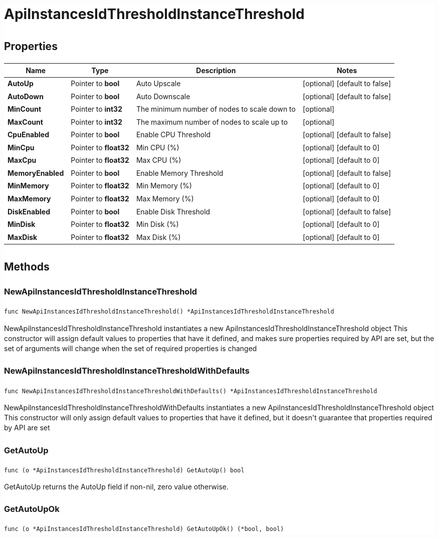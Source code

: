 # ApiInstancesIdThresholdInstanceThreshold

## Properties

Name | Type | Description | Notes
------------ | ------------- | ------------- | -------------
**AutoUp** | Pointer to **bool** | Auto Upscale | [optional] [default to false]
**AutoDown** | Pointer to **bool** | Auto Downscale | [optional] [default to false]
**MinCount** | Pointer to **int32** | The minimum number of nodes to scale down to | [optional] 
**MaxCount** | Pointer to **int32** | The maximum number of nodes to scale up to | [optional] 
**CpuEnabled** | Pointer to **bool** | Enable CPU Threshold | [optional] [default to false]
**MinCpu** | Pointer to **float32** | Min CPU (%) | [optional] [default to 0]
**MaxCpu** | Pointer to **float32** | Max CPU (%) | [optional] [default to 0]
**MemoryEnabled** | Pointer to **bool** | Enable Memory Threshold | [optional] [default to false]
**MinMemory** | Pointer to **float32** | Min Memory (%) | [optional] [default to 0]
**MaxMemory** | Pointer to **float32** | Max Memory (%) | [optional] [default to 0]
**DiskEnabled** | Pointer to **bool** | Enable Disk Threshold | [optional] [default to false]
**MinDisk** | Pointer to **float32** | Min Disk (%) | [optional] [default to 0]
**MaxDisk** | Pointer to **float32** | Max Disk (%) | [optional] [default to 0]

## Methods

### NewApiInstancesIdThresholdInstanceThreshold

`func NewApiInstancesIdThresholdInstanceThreshold() *ApiInstancesIdThresholdInstanceThreshold`

NewApiInstancesIdThresholdInstanceThreshold instantiates a new ApiInstancesIdThresholdInstanceThreshold object
This constructor will assign default values to properties that have it defined,
and makes sure properties required by API are set, but the set of arguments
will change when the set of required properties is changed

### NewApiInstancesIdThresholdInstanceThresholdWithDefaults

`func NewApiInstancesIdThresholdInstanceThresholdWithDefaults() *ApiInstancesIdThresholdInstanceThreshold`

NewApiInstancesIdThresholdInstanceThresholdWithDefaults instantiates a new ApiInstancesIdThresholdInstanceThreshold object
This constructor will only assign default values to properties that have it defined,
but it doesn't guarantee that properties required by API are set

### GetAutoUp

`func (o *ApiInstancesIdThresholdInstanceThreshold) GetAutoUp() bool`

GetAutoUp returns the AutoUp field if non-nil, zero value otherwise.

### GetAutoUpOk

`func (o *ApiInstancesIdThresholdInstanceThreshold) GetAutoUpOk() (*bool, bool)`
